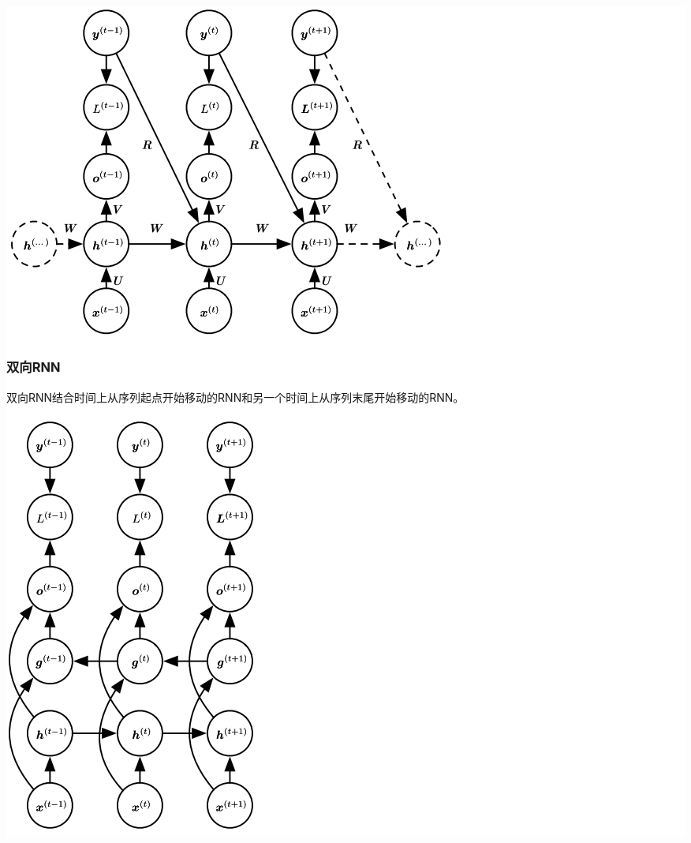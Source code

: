 ![](pics\c10_multi_x_based_contents.png)

### 双向RNN

双向RNN结合时间上从序列起点开始移动的RNN和另一个时间上从序列末尾开始移动的RNN。

![](pics\c10_bio_direct_rnn.png)
